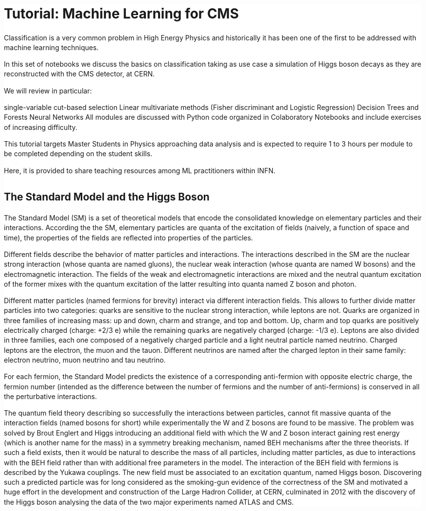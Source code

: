 # Tutorial: Machine Learning for CMS 
Classification is a very common problem in High Energy Physics and historically it has been one of the first to be addressed with machine learning techniques. 

In this set of notebooks we discuss the basics on classification taking as use case a simulation of Higgs boson decays as they are reconstructed with the CMS detector, at CERN. 

We will review in particular:

single-variable cut-based selection
Linear multivariate methods (Fisher discriminant and Logistic Regression)
Decision Trees and Forests
Neural Networks
All modules are discussed with Python code organized in Colaboratory Notebooks and include exercises of increasing difficulty. 

This tutorial targets Master Students in Physics approaching data analysis and is expected to require 1 to 3 hours per module to be completed depending on the student skills. 

Here, it is provided to share teaching resources among ML practitioners within INFN.

## The Standard Model and the Higgs Boson
The Standard Model (SM) is a set of theoretical models that encode the consolidated knowledge on elementary particles and their interactions. According the the SM, elementary particles are quanta of the excitation of fields (naively, a function of space and time), the properties of the fields are reflected into properties of the particles. 

Different fields describe the behavior of matter particles and interactions. The interactions described in the SM are the nuclear strong interaction (whose quanta are named gluons), the nuclear weak interaction (whose quanta are named W bosons) and the electromagnetic interaction.  The fields of the weak and electromagnetic interactions are mixed and the neutral quantum excitation of the former mixes with the quantum excitation of the latter resulting into quanta named Z boson and photon. 

Different matter particles (named fermions for brevity) interact via different interaction fields. This allows to further divide matter particles into two categories: quarks are sensitive to the nuclear strong interaction, while leptons are not. Quarks are organized in three families of increasing mass: up and down, charm and strange, and top and bottom. Up, charm and top quarks are positively electrically charged (charge: +2/3 e) while the remaining quarks are negatively charged (charge: -1/3 e). Leptons are also divided in three families, each one composed of a negatively charged particle and a light neutral particle named neutrino. Charged leptons are the electron, the muon and the tauon. Different neutrinos are named after the charged lepton in their same family: electron neutrino, muon neutrino and tau neutrino.

For each fermion, the Standard Model predicts the existence of a corresponding anti-fermion with opposite electric charge, the fermion number (intended as the difference between the number of fermions and the number of anti-fermions) is conserved in all the perturbative interactions. 

The quantum field theory describing so successfully the interactions between particles, cannot fit massive quanta of the interaction fields (named bosons for short) while experimentally the W and Z bosons are found to be massive. The problem was solved by Brout Englert and Higgs introducing an additional field with which the W and Z boson interact gaining rest energy (which is another name for the mass) in a symmetry breaking mechanism, named BEH mechanisms after the three theorists. If such a field exists, then it would be natural to describe the mass of all particles, including matter particles, as due to interactions with the BEH field rather than with additional free parameters in the model. The interaction of the BEH field with fermions is described by the Yukawa couplings. The new field must be associated to an excitation quantum, named Higgs boson. Discovering such a predicted particle was for long considered as the smoking-gun evidence of the correctness of the SM and motivated a huge effort in the development and construction of the Large Hadron Collider, at CERN, culminated in 2012 with the discovery of the Higgs boson analysing the data of the two major experiments named ATLAS and CMS.
